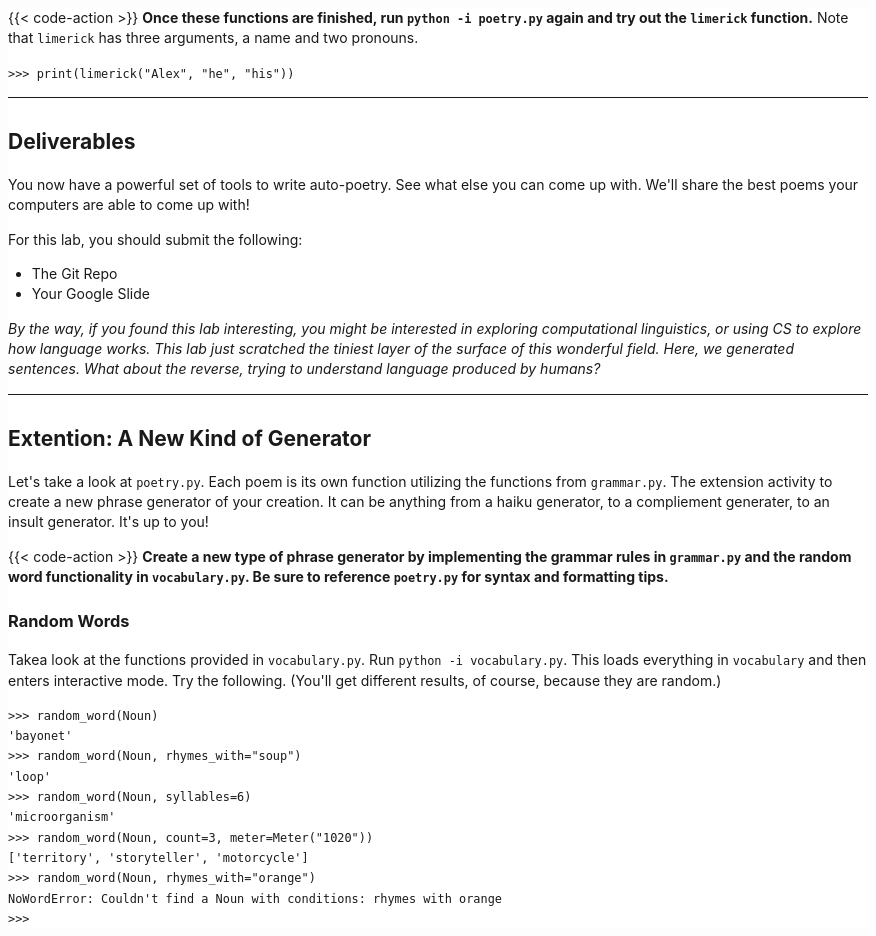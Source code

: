 {{< code-action >}} **Once these functions are finished, run `python -i poetry.py`
again and try out the `limerick` function.** Note that `limerick` has three
arguments, a name and two pronouns.

```python3
>>> print(limerick("Alex", "he", "his"))
```

<hr>

## Deliverables

You now have a powerful set of tools to write auto-poetry. See what else you can
come up with. We'll share the best poems your computers are able to come up
with!

For this lab, you should submit the following:
- The Git Repo
- Your Google Slide

*By the way, if you found this lab interesting, you might be interested in
exploring computational linguistics, or using CS to explore how language works.
This lab just scratched the tiniest layer of the surface of this wonderful
field. Here, we generated sentences. What about the reverse, trying to
understand language produced by humans?*  


<hr>

## Extention: A New Kind of Generator

Let's take a look at `poetry.py`. Each poem is its own function utilizing the functions from `grammar.py`. The extension activity to create a new phrase generator of your creation. It can be anything from a haiku generator, to a compliement generater, to an insult generator. It's up to you!

{{< code-action >}} **Create a new type of phrase generator by implementing the grammar rules in `grammar.py` and the random word functionality in `vocabulary.py`. Be sure to reference `poetry.py` for syntax and formatting tips.**


### Random Words

Takea look at the functions provided in `vocabulary.py`. Run `python -i vocabulary.py`. This loads everything in `vocabulary` and then enters interactive mode. Try the following. (You'll get different results, of course, because they are random.)

```python3
>>> random_word(Noun)
'bayonet'
>>> random_word(Noun, rhymes_with="soup")
'loop'
>>> random_word(Noun, syllables=6)
'microorganism'
>>> random_word(Noun, count=3, meter=Meter("1020"))
['territory', 'storyteller', 'motorcycle']
>>> random_word(Noun, rhymes_with="orange")
NoWordError: Couldn't find a Noun with conditions: rhymes with orange
>>>
```
